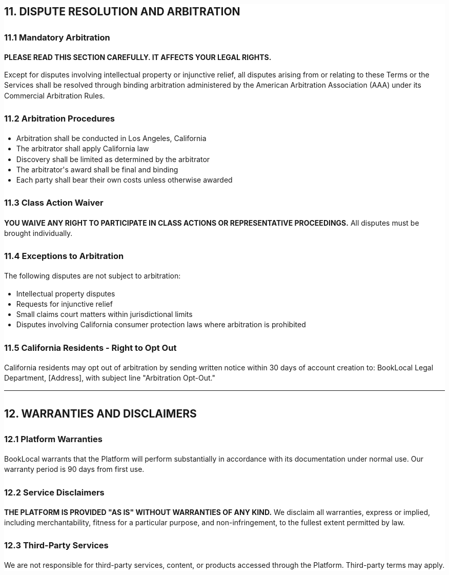 ## 11. DISPUTE RESOLUTION AND ARBITRATION

### 11.1 Mandatory Arbitration
**PLEASE READ THIS SECTION CAREFULLY. IT AFFECTS YOUR LEGAL RIGHTS.**

Except for disputes involving intellectual property or injunctive relief, all disputes arising from or relating to these Terms or the Services shall be resolved through binding arbitration administered by the American Arbitration Association (AAA) under its Commercial Arbitration Rules.

### 11.2 Arbitration Procedures
- Arbitration shall be conducted in Los Angeles, California
- The arbitrator shall apply California law
- Discovery shall be limited as determined by the arbitrator
- The arbitrator's award shall be final and binding
- Each party shall bear their own costs unless otherwise awarded

### 11.3 Class Action Waiver
**YOU WAIVE ANY RIGHT TO PARTICIPATE IN CLASS ACTIONS OR REPRESENTATIVE PROCEEDINGS.** All disputes must be brought individually.

### 11.4 Exceptions to Arbitration
The following disputes are not subject to arbitration:
- Intellectual property disputes
- Requests for injunctive relief
- Small claims court matters within jurisdictional limits
- Disputes involving California consumer protection laws where arbitration is prohibited

### 11.5 California Residents - Right to Opt Out
California residents may opt out of arbitration by sending written notice within 30 days of account creation to: BookLocal Legal Department, [Address], with subject line "Arbitration Opt-Out."

---

## 12. WARRANTIES AND DISCLAIMERS

### 12.1 Platform Warranties
BookLocal warrants that the Platform will perform substantially in accordance with its documentation under normal use. Our warranty period is 90 days from first use.

### 12.2 Service Disclaimers
**THE PLATFORM IS PROVIDED "AS IS" WITHOUT WARRANTIES OF ANY KIND.** We disclaim all warranties, express or implied, including merchantability, fitness for a particular purpose, and non-infringement, to the fullest extent permitted by law.

### 12.3 Third-Party Services
We are not responsible for third-party services, content, or products accessed through the Platform. Third-party terms may apply.
